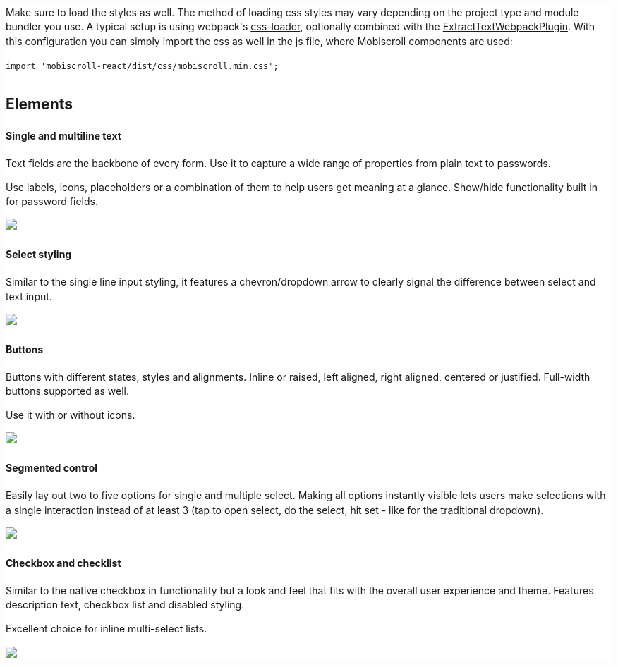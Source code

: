 Make sure to load the styles as well. The method of loading css styles may vary depending on the project type and module bundler you use.
A typical setup is using webpack's [css-loader](https://webpack.js.org/guides/code-splitting-css/#importing-css), optionally combined with the 
[ExtractTextWebpackPlugin](https://webpack.js.org/plugins/extract-text-webpack-plugin/). With this configuration you can simply import the css
as well in the js file, where Mobiscroll components are used:

    import 'mobiscroll-react/dist/css/mobiscroll.min.css';

Elements
-----------------

#### Single and multiline text

Text fields are the backbone of every form. Use it to capture a wide range of properties from plain text to passwords.

Use labels, icons, placeholders or a combination of them to help users get meaning at a glance. Show/hide functionality built in for password fields.

<img src="https://github.com/acidb/mobiscroll/blob/master/img/text-input.png?raw=true" width="50%">

#### Select styling

Similar to the single line input styling, it features a chevron/dropdown arrow to clearly signal the difference between select and text input.

<img src="https://github.com/acidb/mobiscroll/blob/master/img/select-styling.png?raw=true" width="50%">

#### Buttons

Buttons with different states, styles and alignments. Inline or raised, left aligned, right aligned, centered or justified. Full-width buttons supported as well.

Use it with or without icons.

<img src="https://github.com/acidb/mobiscroll/blob/master/img/buttons.png?raw=true" width="50%">

#### Segmented control

Easily lay out two to five options for single and multiple select. Making all options instantly visible lets users make selections with a single interaction instead of at least 3 (tap to open select, do the select, hit set - like for the traditional dropdown).

<img src="https://github.com/acidb/mobiscroll/blob/master/img/segmented.png?raw=true" width="50%">

#### Checkbox and checklist

Similar to the native checkbox in functionality but a look and feel that fits with the overall user experience and theme. Features description text, checkbox list and disabled styling.

Excellent choice for inline multi-select lists.

<img src="https://github.com/acidb/mobiscroll/blob/master/img/checkbox.png?raw=true" width="50%">
